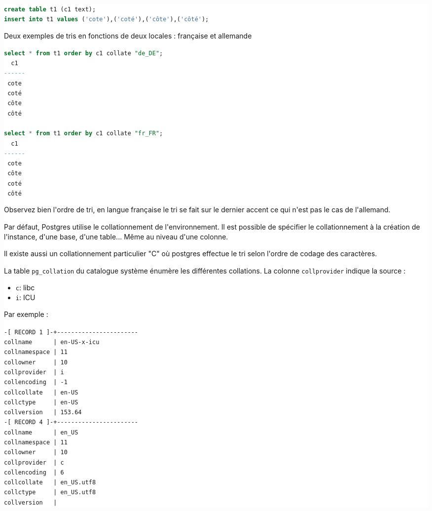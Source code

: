 ```SQL
create table t1 (c1 text);
insert into t1 values ('cote'),('coté'),('côte'),('côté');
```

Deux exemples de tris en fonctions de deux locales : française et allemande

```SQL
select * from t1 order by c1 collate "de_DE";
  c1
------
 cote
 coté
 côte
 côté

select * from t1 order by c1 collate "fr_FR";
  c1
------
 cote
 côte
 coté
 côté
```

Observez bien l'ordre de tri, en langue française le tri se fait sur le dernier accent ce qui n'est pas le cas de l'allemand.

Par défaut, Postgres utilise le collationnement de l'environnement. Il est possible de spécifier le collationnement à la création de l'instance, d'une base, d'une table... Même au niveau d'une colonne.

Il existe aussi un collationnement particulier "C" où postgres effectue le tri selon l'ordre de codage des caractères.

La table `pg_collation` du catalogue système énumère les différentes collations. La colonne `collprovider` indique la source :

  * `c`: libc
  * `i`: ICU

Par exemple :

```psql
-[ RECORD 1 ]-+-----------------------
collname      | en-US-x-icu
collnamespace | 11
collowner     | 10
collprovider  | i
collencoding  | -1
collcollate   | en-US
collctype     | en-US
collversion   | 153.64
-[ RECORD 4 ]-+-----------------------
collname      | en_US
collnamespace | 11
collowner     | 10
collprovider  | c
collencoding  | 6
collcollate   | en_US.utf8
collctype     | en_US.utf8
collversion   |
```
